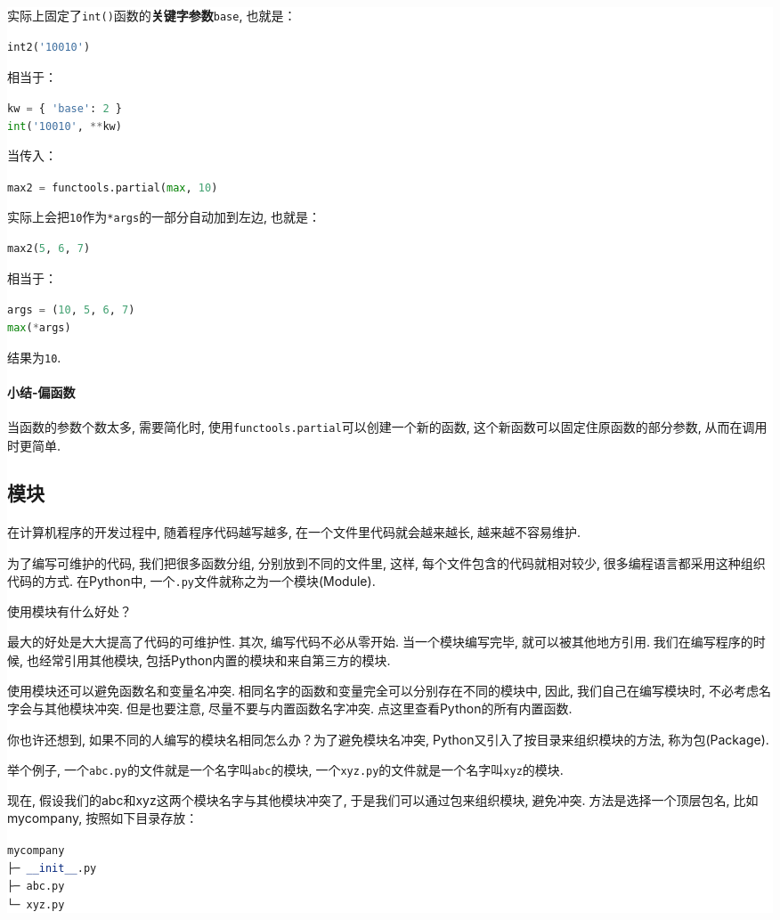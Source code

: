 实际上固定了`int()`函数的**关键字参数**`base`, 也就是：

```python
int2('10010')
```

相当于：

```python
kw = { 'base': 2 }
int('10010', **kw)
```

当传入：

```python
max2 = functools.partial(max, 10)
```

实际上会把`10`作为`*args`的一部分自动加到左边, 也就是：

```python
max2(5, 6, 7)
```

相当于：

```python
args = (10, 5, 6, 7)
max(*args)
```

结果为`10`. 

#### 小结-偏函数

当函数的参数个数太多, 需要简化时, 使用`functools.partial`可以创建一个新的函数, 这个新函数可以固定住原函数的部分参数, 从而在调用时更简单. 

## 模块

在计算机程序的开发过程中, 随着程序代码越写越多, 在一个文件里代码就会越来越长, 越来越不容易维护. 

为了编写可维护的代码, 我们把很多函数分组, 分别放到不同的文件里, 这样, 每个文件包含的代码就相对较少, 很多编程语言都采用这种组织代码的方式. 在Python中, 一个`.py`文件就称之为一个模块(Module). 

使用模块有什么好处？

最大的好处是大大提高了代码的可维护性. 其次, 编写代码不必从零开始. 当一个模块编写完毕, 就可以被其他地方引用. 我们在编写程序的时候, 也经常引用其他模块, 包括Python内置的模块和来自第三方的模块. 

使用模块还可以避免函数名和变量名冲突. 相同名字的函数和变量完全可以分别存在不同的模块中, 因此, 我们自己在编写模块时, 不必考虑名字会与其他模块冲突. 但是也要注意, 尽量不要与内置函数名字冲突. 点这里查看Python的所有内置函数. 

你也许还想到, 如果不同的人编写的模块名相同怎么办？为了避免模块名冲突, Python又引入了按目录来组织模块的方法, 称为包(Package). 

举个例子, 一个`abc.py`的文件就是一个名字叫`abc`的模块, 一个`xyz.py`的文件就是一个名字叫`xyz`的模块. 

现在, 假设我们的abc和xyz这两个模块名字与其他模块冲突了, 于是我们可以通过包来组织模块, 避免冲突. 方法是选择一个顶层包名, 比如mycompany, 按照如下目录存放：

```python
mycompany
├─ __init__.py
├─ abc.py
└─ xyz.py
```
